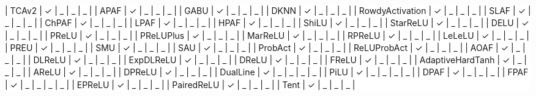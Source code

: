 | TCAv2 | &check; | _ | _ | _ |
| APAF | &check; | _ | _ | _ |
| GABU | &check; | _ | _ | _ |
| DKNN | &check; | _ | _ | _ |
| RowdyActivation | &check; | _ | _ | _ |
| SLAF | &check; | _ | _ | _ |
| ChPAF | &check; | _ | _ | _ |
| LPAF | &check; | _ | _ | _ |
| HPAF | &check; | _ | _ | _ |
| ShiLU | &check; | _ | _ | _ |
| StarReLU | &check; | _ | _ | _ |
| DELU | &check; | _ | _ | _ |
| PReLU | &check; | _ | _ | _ |
| PReLUPlus | &check; | _ | _ | _ |
| MarReLU | &check; | _ | _ | _ |
| RPReLU | &check; | _ | _ | _ |
| LeLeLU | &check; | _ | _ | _ |
| PREU | &check; | _ | _ | _ |
| SMU | &check; | _ | _ | _ |
| SAU | &check; | _ | _ | _ |
| ProbAct | &check; | _ | _ | _ |
| ReLUProbAct | &check; | _ | _ | _ |
| AOAF | &check; | _ | _ | _ |
| DLReLU | &check; | _ | _ | _ |
| ExpDLReLU | &check; | _ | _ | _ |
| DReLU | &check; | _ | _ | _ |
| FReLU | &check; | _ | _ | _ |
| AdaptiveHardTanh | &check; | _ | _ | _ |
| AReLU | &check; | _ | _ | _ |
| DPReLU | &check; | _ | _ | _ |
| DualLine | &check; | _ | _ | _ | _ |
| PiLU | &check; | _ | _ | _ | _ |
| DPAF | &check; | _ | _ | _ |
| FPAF | &check; | _ | _ | _ | _ |
| EPReLU | &check; | _ | _ | _ |
| PairedReLU | &check; | _ | _ | _ |
| Tent | &check; | _ | _ | _ |